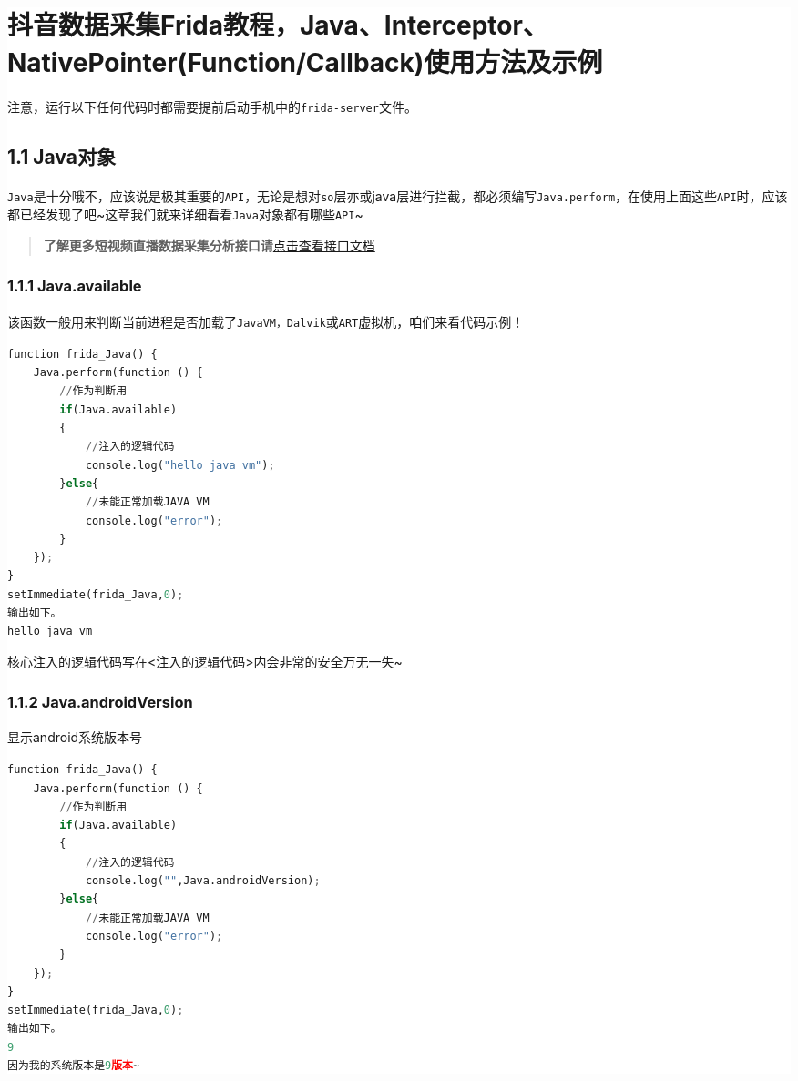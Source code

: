 # 抖音数据采集Frida教程，Java、Interceptor、NativePointer(Function/Callback)使用方法及示例

注意，运行以下任何代码时都需要提前启动手机中的`frida-server`文件。
 

## 1.1 Java对象
`Java`是十分哦不，应该说是极其重要的`API`，无论是想对`so`层亦或java层进行拦截，都必须编写`Java.perform`，在使用上面这些`API`时，应该都已经发现了吧~这章我们就来详细看看`Java`对象都有哪些`API`~

>**了解更多短视频直播数据采集分析接口请**[点击查看接口文档](https://docs.qq.com/doc/DU3RKUFVFdVhQbXlR) 

### 1.1.1 Java.available
该函数一般用来判断当前进程是否加载了`JavaVM，Dalvik`或`ART`虚拟机，咱们来看代码示例！
```python
function frida_Java() {
    Java.perform(function () {
        //作为判断用
        if(Java.available)
        {
            //注入的逻辑代码
            console.log("hello java vm");
        }else{
            //未能正常加载JAVA VM
            console.log("error");
        }
    });
}       
setImmediate(frida_Java,0);
输出如下。
hello java vm
```
核心注入的逻辑代码写在<注入的逻辑代码>内会非常的安全万无一失~

### 1.1.2 Java.androidVersion
显示android系统版本号
```python
function frida_Java() {
    Java.perform(function () {
        //作为判断用
        if(Java.available)
        {
            //注入的逻辑代码
            console.log("",Java.androidVersion);
        }else{
            //未能正常加载JAVA VM
            console.log("error");
        }
    });
}       
setImmediate(frida_Java,0);
输出如下。
9
因为我的系统版本是9版本~
```
